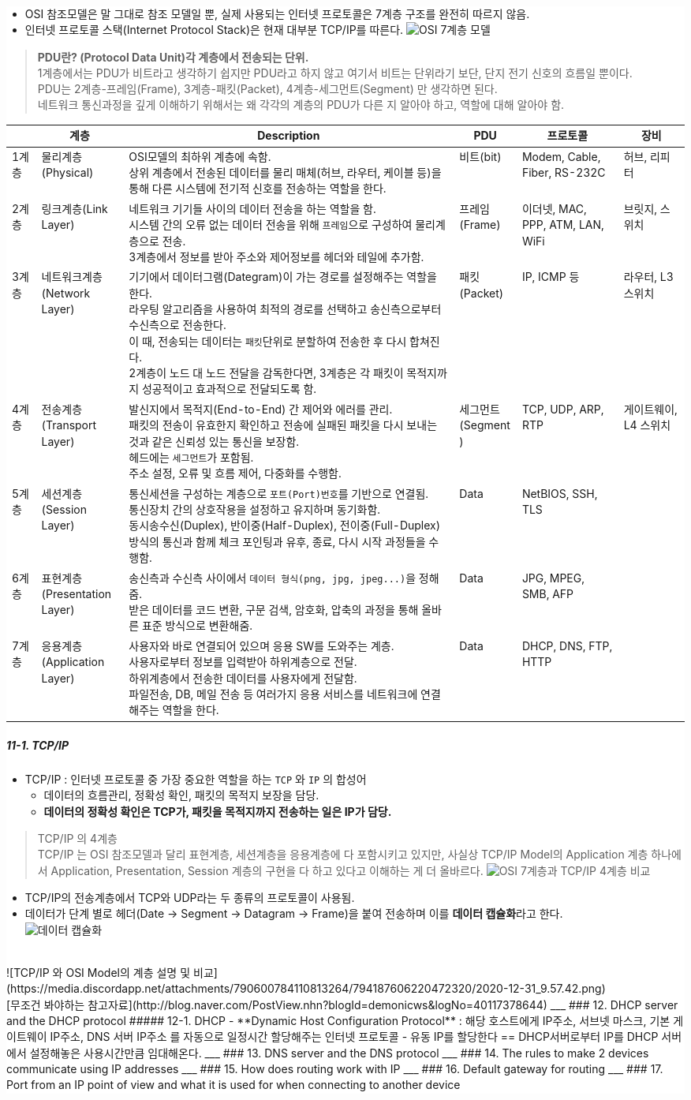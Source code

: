 - OSI 참조모델은 말 그대로 참조 모델일 뿐, 실제 사용되는 인터넷 프로토콜은 7계층 구조를 완전히 따르지 않음.
- 인터넷 프로토콜 스택(Internet Protocol Stack)은 현재 대부분 TCP/IP를 따른다.
![OSI 7계층 모델](https://media.discordapp.net/attachments/790600784110813264/794167182753923092/2020-12-31_8.36.40.png)

> **PDU란? (Protocol Data Unit)각 계층에서 전송되는 단위.**<br> 1계층에서는 PDU가 비트라고 생각하기 쉽지만 PDU라고 하지 않고 여기서 비트는 단위라기 보단, 단지 전기 신호의 흐름일 뿐이다.<br> PDU는 2계층-프레임(Frame), 3계층-패킷(Packet), 4계층-세그먼트(Segment) 만 생각하면 된다. <br> 네트워크 통신과정을 깊게 이해하기 위해서는 왜 각각의 계층의 PDU가 다른 지 알아야 하고, 역할에 대해 알아야 함.

| |계층|Description|PDU|프로토콜|장비
|--|--|--|--|--|--|
|1계층|물리계층(Physical)|OSI모델의 최하위 계층에 속함.<br>상위 계층에서 전송된 데이터를 물리 매체(허브, 라우터, 케이블 등)을 통해 다른 시스템에 전기적 신호를 전송하는 역할을 한다.|비트(bit)|Modem, Cable, Fiber, RS-232C|허브, 리피터|
|2계층|링크계층(Link Layer)|네트워크 기기들 사이의 데이터 전송을 하는 역할을 함.<br>시스템 간의 오류 없는 데이터 전송을 위해 `프레임`으로 구성하여 물리계층으로 전송.<br> 3계층에서 정보를 받아 주소와 제어정보를 헤더와 테일에 추가함.|프레임(Frame)|이더넷, MAC, PPP, ATM, LAN, WiFi|브릿지, 스위치|
|3계층|네트워크계층(Network Layer)|기기에서 데이터그램(Dategram)이 가는 경로를 설정해주는 역할을 한다.<br>라우팅 알고리즘을 사용하여 최적의 경로를 선택하고 송신측으로부터 수신측으로 전송한다.<br>이 때, 전송되는 데이터는 `패킷`단위로 분할하여 전송한 후 다시 합쳐진다.<br>2계층이 노드 대 노드 전달을 감독한다면, 3계층은 각 패킷이 목적지까지 성공적이고 효과적으로 전달되도록 함.|패킷(Packet)|IP, ICMP 등|라우터, L3 스위치|
|4계층|전송계층(Transport Layer)|발신지에서 목적지(End-to-End) 간 제어와 에러를 관리.<br>패킷의 전송이 유효한지 확인하고 전송에 실패된 패킷을 다시 보내는 것과 같은 신뢰성 있는 통신을 보장함.<br>헤드에는 `세그먼트`가 포함됨.<br>주소 설정, 오류 및 흐름 제어, 다중화를 수행함.|세그먼트(Segment)|TCP, UDP, ARP, RTP|게이트웨이, L4 스위치|
|5계층|세션계층(Session Layer)|통신세션을 구성하는 계층으로 `포트(Port)번호`를 기반으로 연결됨.<br>통신장치 간의 상호작용을 설정하고 유지하며 동기화함.<br>동시송수신(Duplex), 반이중(Half-Duplex), 전이중(Full-Duplex) 방식의 통신과 함께 체크 포인팅과 유후, 종료, 다시 시작 과정들을 수행함.|Data|NetBIOS, SSH, TLS||
|6계층|표현계층(Presentation Layer)|송신측과 수신측 사이에서 `데이터 형식(png, jpg, jpeg...)`을 정해줌.<br>받은 데이터를 코드 변환, 구문 검색, 암호화, 압축의 과정을 통해 올바른 표준 방식으로 변환해줌.|Data|JPG, MPEG, SMB, AFP||
|7계층|응용계층(Application Layer)|사용자와 바로 연결되어 있으며 응용 SW를 도와주는 계층.<br>사용자로부터 정보를 입력받아 하위계층으로 전달.<br>하위계층에서 전송한 데이터를 사용자에게 전달함.<br>파일전송, DB, 메일 전송 등 여러가지 응용 서비스를 네트워크에 연결해주는 역할을 한다.|Data|DHCP, DNS, FTP, HTTP||

##### 11-1. TCP/IP
- TCP/IP : 인터넷 프로토콜 중 가장 중요한 역할을 하는 `TCP` 와 `IP` 의 합성어
	- 데이터의 흐름관리, 정확성 확인, 패킷의 목적지 보장을 담당.
	- **데이터의 정확성 확인은 TCP가, 패킷을 목적지까지 전송하는 일은 IP가 담당.**
> TCP/IP 의 4계층 <br> TCP/IP 는 OSI 참조모델과 달리 표현계층, 세션계층을 응용계층에 다 포함시키고 있지만, 사실상 TCP/IP Model의 Application 계층 하나에서 Application, Presentation, Session 계층의 구현을 다 하고 있다고 이해하는 게 더 올바르다.
![OSI 7계층과 TCP/IP 4계층 비교](https://media.discordapp.net/attachments/790600784110813264/794186409673883658/2020-12-31_9.53.04.png)
- TCP/IP의 전송계층에서 TCP와 UDP라는 두 종류의 프로토콜이 사용됨.
- 데이터가 단계 별로 헤더(Date -> Segment -> Datagram -> Frame)을 붙여 전송하며 이를 **데이터 캡슐화**라고 한다.<br>
![데이터 캡슐화](https://media.discordapp.net/attachments/790600784110813264/794186478787362826/2020-12-31_9.53.26.png)
<br>
![TCP/IP 와 OSI Model의 계층 설명 및 비교](https://media.discordapp.net/attachments/790600784110813264/794187606220472320/2020-12-31_9.57.42.png)

<br>
[무조건 봐야하는 참고자료](http://blog.naver.com/PostView.nhn?blogId=demonicws&logNo=40117378644)
___
### 12. DHCP server and the DHCP protocol
##### 12-1. DHCP
- **Dynamic Host Configuration Protocol** : 해당 호스트에게 IP주소, 서브넷 마스크, 기본 게이트웨이 IP주소, DNS 서버 IP주소 를 자동으로 일정시간 할당해주는 인터넷 프로토콜
- 유동 IP를 할당한다 == DHCP서버로부터 IP를 DHCP 서버에서 설정해놓은 사용시간만큼 임대해온다.
___
### 13. DNS server and the DNS protocol
___
### 14. The rules to make 2 devices communicate using IP addresses
___
### 15. How does routing work with IP
___
### 16. Default gateway for routing
___
### 17. Port from an IP point of view and what it is used for when connecting to another device
